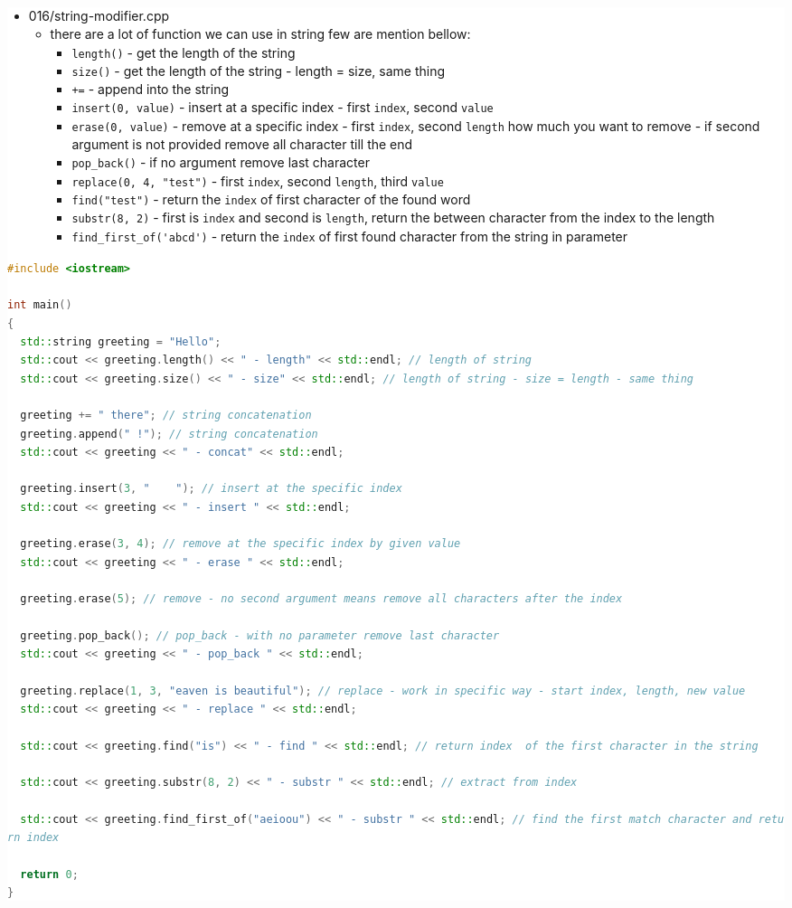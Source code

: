 - 016/string-modifier.cpp
  - there are a lot of function we can use in string few are mention bellow:
    - `length()` - get the length of the string
    - `size()` - get the length of the string - length = size, same thing
    - `+=` - append into the string
    - `insert(0, value)` - insert at a specific index - first `index`, second `value`
    - `erase(0, value)` - remove at a specific index - first `index`, second `length` how much you want to remove - if second argument is not provided remove all character till the end
    - `pop_back()` - if no argument remove last character
    - `replace(0, 4, "test")` - first `index`, second `length`, third `value`
    - `find("test")` - return the `index` of first character of the found word
    - `substr(8, 2)` - first is `index` and second is `length`, return the between character from the index to the length
    - `find_first_of('abcd')` - return the `index` of first found character from the string in parameter
```c++
#include <iostream>

int main()
{
  std::string greeting = "Hello";
  std::cout << greeting.length() << " - length" << std::endl; // length of string
  std::cout << greeting.size() << " - size" << std::endl; // length of string - size = length - same thing
  
  greeting += " there"; // string concatenation
  greeting.append(" !"); // string concatenation
  std::cout << greeting << " - concat" << std::endl;
  
  greeting.insert(3, "    "); // insert at the specific index
  std::cout << greeting << " - insert " << std::endl;

  greeting.erase(3, 4); // remove at the specific index by given value
  std::cout << greeting << " - erase " << std::endl;

  greeting.erase(5); // remove - no second argument means remove all characters after the index

  greeting.pop_back(); // pop_back - with no parameter remove last character
  std::cout << greeting << " - pop_back " << std::endl;

  greeting.replace(1, 3, "eaven is beautiful"); // replace - work in specific way - start index, length, new value
  std::cout << greeting << " - replace " << std::endl;

  std::cout << greeting.find("is") << " - find " << std::endl; // return index  of the first character in the string

  std::cout << greeting.substr(8, 2) << " - substr " << std::endl; // extract from index

  std::cout << greeting.find_first_of("aeioou") << " - substr " << std::endl; // find the first match character and return index

  return 0;
}
```
